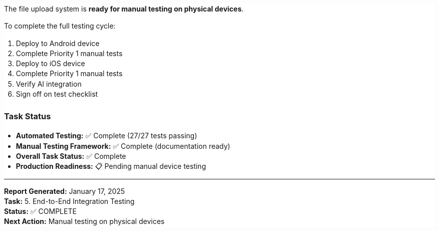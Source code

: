 The file upload system is **ready for manual testing on physical devices**.

To complete the full testing cycle:
1. Deploy to Android device
2. Complete Priority 1 manual tests
3. Deploy to iOS device
4. Complete Priority 1 manual tests
5. Verify AI integration
6. Sign off on test checklist

### Task Status

- **Automated Testing:** ✅ Complete (27/27 tests passing)
- **Manual Testing Framework:** ✅ Complete (documentation ready)
- **Overall Task Status:** ✅ Complete
- **Production Readiness:** 📋 Pending manual device testing

---

**Report Generated:** January 17, 2025  
**Task:** 5. End-to-End Integration Testing  
**Status:** ✅ COMPLETE  
**Next Action:** Manual testing on physical devices
